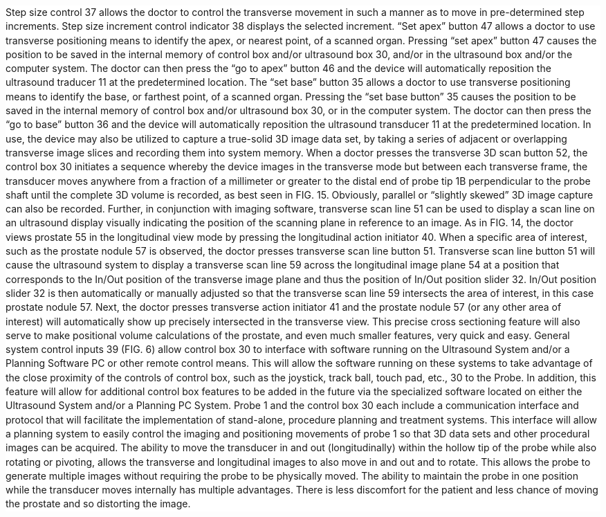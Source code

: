 Step size control 37 allows the doctor to control the transverse movement in such a manner as to move in pre-determined step increments. Step size increment control indicator 38 displays the selected increment. “Set apex” button 47 allows a doctor to use transverse positioning means to identify the apex, or nearest point, of a scanned organ. Pressing “set apex” button 47 causes the position to be saved in the internal memory of control box and/or ultrasound box 30, and/or in the ultrasound box and/or the computer system. The doctor can then press the “go to apex” button 46 and the device will automatically reposition the ultrasound traducer 11 at the predetermined location. The “set base” button 35 allows a doctor to use transverse positioning means to identify the base, or farthest point, of a scanned organ. Pressing the “set base button” 35 causes the position to be saved in the internal memory of control box and/or ultrasound box 30, or in the computer system. The doctor can then press the “go to base” button 36 and the device will automatically reposition the ultrasound transducer 11 at the predetermined location.
In use, the device may also be utilized to capture a true-solid 3D image data set, by taking a series of adjacent or overlapping transverse image slices and recording them into system memory. When a doctor presses the transverse 3D scan button 52, the control box 30 initiates a sequence whereby the device images in the transverse mode but between each transverse frame, the transducer moves anywhere from a fraction of a millimeter or greater to the distal end of probe tip 1B perpendicular to the probe shaft until the complete 3D volume is recorded, as best seen in FIG. 15. Obviously, parallel or “slightly skewed” 3D image capture can also be recorded.
Further, in conjunction with imaging software, transverse scan line 51 can be used to display a scan line on an ultrasound display visually indicating the position of the scanning plane in reference to an image. As in FIG. 14, the doctor views prostate 55 in the longitudinal view mode by pressing the longitudinal action initiator 40. When a specific area of interest, such as the prostate nodule 57 is observed, the doctor presses transverse scan line button 51. Transverse scan line button 51 will cause the ultrasound system to display a transverse scan line 59 across the longitudinal image plane 54 at a position that corresponds to the In/Out position of the transverse image plane and thus the position of In/Out position slider 32. In/Out position slider 32 is then automatically or manually adjusted so that the transverse scan line 59 intersects the area of interest, in this case prostate nodule 57. Next, the doctor presses transverse action initiator 41 and the prostate nodule 57 (or any other area of interest) will automatically show up precisely intersected in the transverse view. This precise cross sectioning feature will also serve to make positional volume calculations of the prostate, and even much smaller features, very quick and easy.
General system control inputs 39 (FIG. 6) allow control box 30 to interface with software running on the Ultrasound System and/or a Planning Software PC or other remote control means. This will allow the software running on these systems to take advantage of the close proximity of the controls of control box, such as the joystick, track ball, touch pad, etc., 30 to the Probe. In addition, this feature will allow for additional control box features to be added in the future via the specialized software located on either the Ultrasound System and/or a Planning PC System.
Probe 1 and the control box 30 each include a communication interface and protocol that will facilitate the implementation of stand-alone, procedure planning and treatment systems. This interface will allow a planning system to easily control the imaging and positioning movements of probe 1 so that 3D data sets and other procedural images can be acquired.
The ability to move the transducer in and out (longitudinally) within the hollow tip of the probe while also rotating or pivoting, allows the transverse and longitudinal images to also move in and out and to rotate. This allows the probe to generate multiple images without requiring the probe to be physically moved. The ability to maintain the probe in one position while the transducer moves internally has multiple advantages. There is less discomfort for the patient and less chance of moving the prostate and so distorting the image.